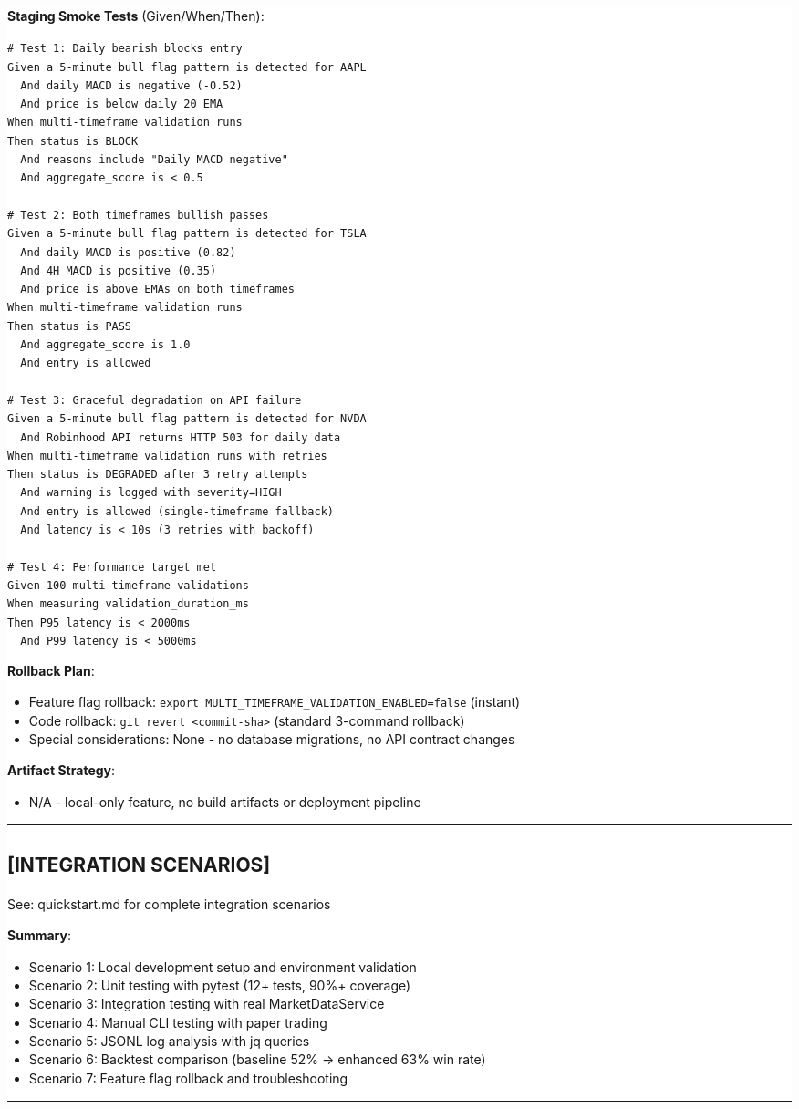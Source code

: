 **Staging Smoke Tests** (Given/When/Then):
```gherkin
# Test 1: Daily bearish blocks entry
Given a 5-minute bull flag pattern is detected for AAPL
  And daily MACD is negative (-0.52)
  And price is below daily 20 EMA
When multi-timeframe validation runs
Then status is BLOCK
  And reasons include "Daily MACD negative"
  And aggregate_score is < 0.5

# Test 2: Both timeframes bullish passes
Given a 5-minute bull flag pattern is detected for TSLA
  And daily MACD is positive (0.82)
  And 4H MACD is positive (0.35)
  And price is above EMAs on both timeframes
When multi-timeframe validation runs
Then status is PASS
  And aggregate_score is 1.0
  And entry is allowed

# Test 3: Graceful degradation on API failure
Given a 5-minute bull flag pattern is detected for NVDA
  And Robinhood API returns HTTP 503 for daily data
When multi-timeframe validation runs with retries
Then status is DEGRADED after 3 retry attempts
  And warning is logged with severity=HIGH
  And entry is allowed (single-timeframe fallback)
  And latency is < 10s (3 retries with backoff)

# Test 4: Performance target met
Given 100 multi-timeframe validations
When measuring validation_duration_ms
Then P95 latency is < 2000ms
  And P99 latency is < 5000ms
```

**Rollback Plan**:
- Feature flag rollback: `export MULTI_TIMEFRAME_VALIDATION_ENABLED=false` (instant)
- Code rollback: `git revert <commit-sha>` (standard 3-command rollback)
- Special considerations: None - no database migrations, no API contract changes

**Artifact Strategy**:
- N/A - local-only feature, no build artifacts or deployment pipeline

---

## [INTEGRATION SCENARIOS]

See: quickstart.md for complete integration scenarios

**Summary**:
- Scenario 1: Local development setup and environment validation
- Scenario 2: Unit testing with pytest (12+ tests, 90%+ coverage)
- Scenario 3: Integration testing with real MarketDataService
- Scenario 4: Manual CLI testing with paper trading
- Scenario 5: JSONL log analysis with jq queries
- Scenario 6: Backtest comparison (baseline 52% → enhanced 63% win rate)
- Scenario 7: Feature flag rollback and troubleshooting

---